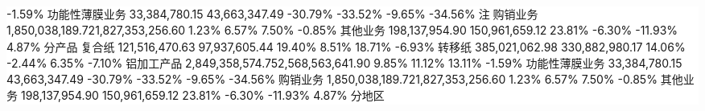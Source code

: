 -1.59%
功能性薄膜业务
33,384,780.15
43,663,347.49
-30.79%
-33.52%
-9.65%
-34.56%
注
购销业务
1,850,038,189.721,827,353,256.60
1.23%
6.57%
7.50%
-0.85%
其他业务
198,137,954.90
150,961,659.12
23.81%
-6.30%
-11.93%
4.87%
分产品
复合纸
121,516,470.63
97,937,605.44
19.40%
8.51%
18.71%
-6.93%
转移纸
385,021,062.98
330,882,980.17
14.06%
-2.44%
6.35%
-7.10%
铝加工产品
2,849,358,574.752,568,563,641.90
9.85%
11.12%
13.11%
-1.59%
功能性薄膜业务
33,384,780.15
43,663,347.49
-30.79%
-33.52%
-9.65%
-34.56%
购销业务
1,850,038,189.721,827,353,256.60
1.23%
6.57%
7.50%
-0.85%
其他业务
198,137,954.90
150,961,659.12
23.81%
-6.30%
-11.93%
4.87%
分地区